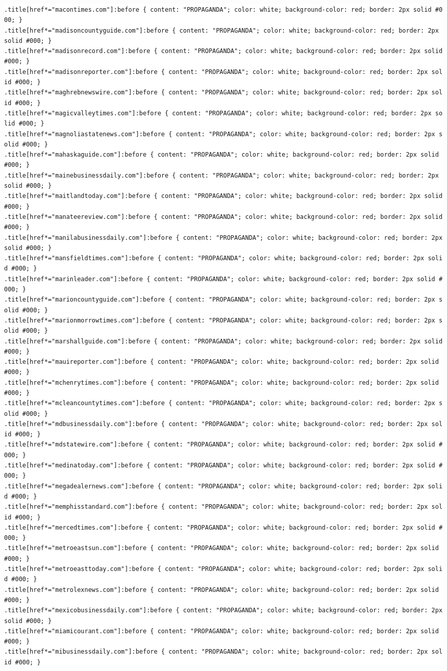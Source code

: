     .title[href*="macontimes.com"]:before { content: "PROPAGANDA"; color: white; background-color: red; border: 2px solid #000; }
    .title[href*="madisoncountyguide.com"]:before { content: "PROPAGANDA"; color: white; background-color: red; border: 2px solid #000; }
    .title[href*="madisonrecord.com"]:before { content: "PROPAGANDA"; color: white; background-color: red; border: 2px solid #000; }
    .title[href*="madisonreporter.com"]:before { content: "PROPAGANDA"; color: white; background-color: red; border: 2px solid #000; }
    .title[href*="maghrebnewswire.com"]:before { content: "PROPAGANDA"; color: white; background-color: red; border: 2px solid #000; }
    .title[href*="magicvalleytimes.com"]:before { content: "PROPAGANDA"; color: white; background-color: red; border: 2px solid #000; }
    .title[href*="magnoliastatenews.com"]:before { content: "PROPAGANDA"; color: white; background-color: red; border: 2px solid #000; }
    .title[href*="mahaskaguide.com"]:before { content: "PROPAGANDA"; color: white; background-color: red; border: 2px solid #000; }
    .title[href*="mainebusinessdaily.com"]:before { content: "PROPAGANDA"; color: white; background-color: red; border: 2px solid #000; }
    .title[href*="maitlandtoday.com"]:before { content: "PROPAGANDA"; color: white; background-color: red; border: 2px solid #000; }
    .title[href*="manateereview.com"]:before { content: "PROPAGANDA"; color: white; background-color: red; border: 2px solid #000; }
    .title[href*="manilabusinessdaily.com"]:before { content: "PROPAGANDA"; color: white; background-color: red; border: 2px solid #000; }
    .title[href*="mansfieldtimes.com"]:before { content: "PROPAGANDA"; color: white; background-color: red; border: 2px solid #000; }
    .title[href*="marinleader.com"]:before { content: "PROPAGANDA"; color: white; background-color: red; border: 2px solid #000; }
    .title[href*="marioncountyguide.com"]:before { content: "PROPAGANDA"; color: white; background-color: red; border: 2px solid #000; }
    .title[href*="marionmorrowtimes.com"]:before { content: "PROPAGANDA"; color: white; background-color: red; border: 2px solid #000; }
    .title[href*="marshallguide.com"]:before { content: "PROPAGANDA"; color: white; background-color: red; border: 2px solid #000; }
    .title[href*="mauireporter.com"]:before { content: "PROPAGANDA"; color: white; background-color: red; border: 2px solid #000; }
    .title[href*="mchenrytimes.com"]:before { content: "PROPAGANDA"; color: white; background-color: red; border: 2px solid #000; }
    .title[href*="mcleancountytimes.com"]:before { content: "PROPAGANDA"; color: white; background-color: red; border: 2px solid #000; }
    .title[href*="mdbusinessdaily.com"]:before { content: "PROPAGANDA"; color: white; background-color: red; border: 2px solid #000; }
    .title[href*="mdstatewire.com"]:before { content: "PROPAGANDA"; color: white; background-color: red; border: 2px solid #000; }
    .title[href*="medinatoday.com"]:before { content: "PROPAGANDA"; color: white; background-color: red; border: 2px solid #000; }
    .title[href*="megadealernews.com"]:before { content: "PROPAGANDA"; color: white; background-color: red; border: 2px solid #000; }
    .title[href*="memphisstandard.com"]:before { content: "PROPAGANDA"; color: white; background-color: red; border: 2px solid #000; }
    .title[href*="mercedtimes.com"]:before { content: "PROPAGANDA"; color: white; background-color: red; border: 2px solid #000; }
    .title[href*="metroeastsun.com"]:before { content: "PROPAGANDA"; color: white; background-color: red; border: 2px solid #000; }
    .title[href*="metroeasttoday.com"]:before { content: "PROPAGANDA"; color: white; background-color: red; border: 2px solid #000; }
    .title[href*="metrolexnews.com"]:before { content: "PROPAGANDA"; color: white; background-color: red; border: 2px solid #000; }
    .title[href*="mexicobusinessdaily.com"]:before { content: "PROPAGANDA"; color: white; background-color: red; border: 2px solid #000; }
    .title[href*="miamicourant.com"]:before { content: "PROPAGANDA"; color: white; background-color: red; border: 2px solid #000; }
    .title[href*="mibusinessdaily.com"]:before { content: "PROPAGANDA"; color: white; background-color: red; border: 2px solid #000; }